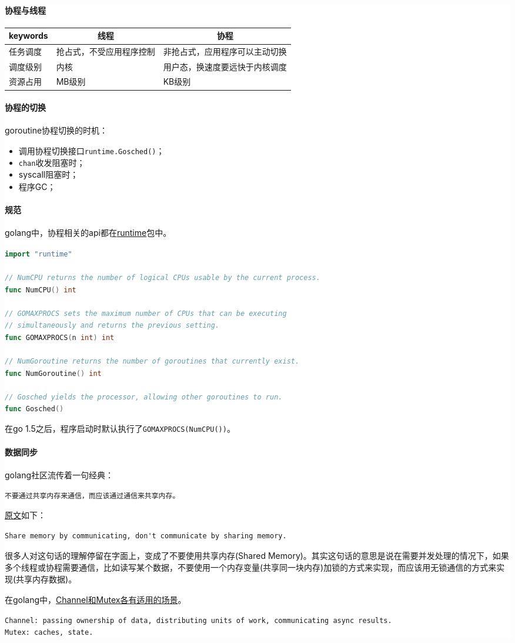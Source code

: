 #### 协程与线程
| keywords    | 线程                         | 协程                         |
| ----------- | --------------------------- | ---------------------------    |
| 任务调度     | 抢占式，不受应用程序控制        | 非抢占式，应用程序可以主动切换     |  
| 调度级别     | 内核                         | 用户态，换速度要远快于内核调度    |
| 资源占用     | MB级别                       | KB级别                        |              

#### 协程的切换
goroutine协程切换的时机：
- 调用协程切换接口`runtime.Gosched()`；
- `chan`收发阻塞时；
- syscall阻塞时；
- 程序GC；

#### 规范
golang中，协程相关的api都在[runtime](https://golang.org/pkg/runtime)包中。

```go
import "runtime"

// NumCPU returns the number of logical CPUs usable by the current process.
func NumCPU() int

// GOMAXPROCS sets the maximum number of CPUs that can be executing 
// simultaneously and returns the previous setting.
func GOMAXPROCS(n int) int

// NumGoroutine returns the number of goroutines that currently exist.
func NumGoroutine() int

// Gosched yields the processor, allowing other goroutines to run.
func Gosched()
```

在go 1.5之后，程序启动时默认执行了`GOMAXPROCS(NumCPU())`。

#### 数据同步
golang社区流传着一句经典：
```
不要通过共享内存来通信，而应该通过通信来共享内存。
```
[原文](https://github.com/golang/go/wiki/MutexOrChannel)如下：
```
Share memory by communicating, don't communicate by sharing memory.
```

很多人对这句话的理解停留在字面上，变成了不要使用共享内存(Shared Memory)。其实这句话的意思是说在需要并发处理的情况下，如果多个线程或协程需要通信，比如读写某个数据，不要使用一个内存变量(共享同一块内存)加锁的方式来实现，而应该用无锁通信的方式来实现(共享内存数据)。

在golang中，[Channel和Mutex各有适用的场景](https://blog.golang.org/share-memory-by-communicating)。
```
Channel: passing ownership of data, distributing units of work, communicating async results.
Mutex: caches, state.
```
